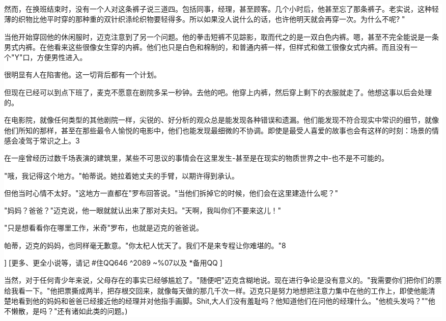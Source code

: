




然而，在换班结束时，没有一个人对这条裤子说三道四。包括同事，经理，甚至顾客。几个小时后，他甚至忘了那条裤子。老实说，这种轻薄的织物比他平时穿的那种重的双针织涤纶织物要轻得多。所以如果没人说什么的话，也许他明天就会再穿一次。为什么不呢? "





当他开始穿回他的休闲服时，迈克注意到了另一个问题。他的拳击短裤不见踪影，取而代之的是一双白色内裤。嗯，甚至不完全能说是一条男式内裤。在他看来这些很像女生穿的内裤。他们也只是白色和棉制的，和普通内裤一样，但样式和做工很像女式内裤。而且没有一个"Y"口，方便男性进入。



很明显有人在陷害他。这一切背后都有一个计划。





但现在已经可以到点下班了，麦克不愿意在剧院多呆一秒钟。去他的吧。他穿上内裤，然后穿上剩下的衣服就走了。他想这事以后会处理的。





在电影院，就像任何类型的其他剧院一样，尖锐的、好分析的观众总是能发现各种错误和遗漏。他们能发现不符合现实中常识的细节，就像他们所知的那样，甚至在那些最令人愉悦的电影中，他们也能发现最细微的不协调。即使是最受人喜爱的故事也会有这样的时刻：场景的情感会凌驾于常识之上。3



在一座曾经历过数千场表演的建筑里，某些不可思议的事情会在这里发生-甚至是在现实的物质世界之中-也不是不可能的。



"哦，我记得这个地方。"帕蒂说。她拉着她丈夫的手臂，以期许得到承认。



但他当时心情不太好。"这地方一直都在"罗布回答说。"当他们拆掉它的时候，他们会在这里建造什么呢？"





"妈妈？爸爸？"迈克说，他一眼就就认出来了那对夫妇。"天啊，我叫你们不要来这儿！"



"只是想看看你在哪里工作，米奇"罗布，也就是迈克的爸爸说。





帕蒂，迈克的妈妈，也同样毫无歉意。"你太杞人忧天了。我们不是来专程让你难堪的。"8

 ] [更多、更全小说等，请记 #住QQ646 ^2089 ~%07以及 *备用QQ ]





当然，对于任何青少年来说，父母存在的事实已经够尴尬了。"随便吧"迈克含糊地说。现在进行争论是没有意义的。"我需要你们把你们的票给我看一下。"他把票撕成两半，把存根交回来，就像每天做的那几千次一样。迈克只是努力地想把注意力集中在他的工作上，即使他能清楚地看到他的妈妈和爸爸已经接近他的经理并对他指手画脚。Shit,大人们没有羞耻吗？他知道他们在问他的经理什么。"他梳头发吗？""他不懒散，是吗？"还有诸如此类的问题。)









